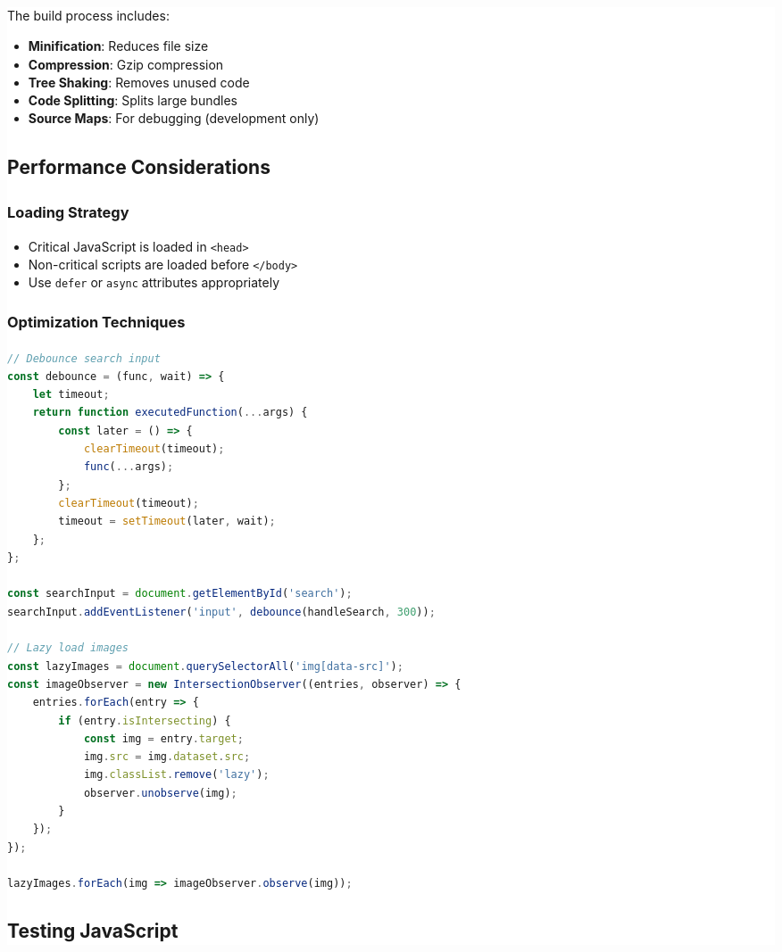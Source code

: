 The build process includes:
- **Minification**: Reduces file size
- **Compression**: Gzip compression
- **Tree Shaking**: Removes unused code
- **Code Splitting**: Splits large bundles
- **Source Maps**: For debugging (development only)

## Performance Considerations

### Loading Strategy
- Critical JavaScript is loaded in `<head>`
- Non-critical scripts are loaded before `</body>`
- Use `defer` or `async` attributes appropriately

### Optimization Techniques
```javascript
// Debounce search input
const debounce = (func, wait) => {
    let timeout;
    return function executedFunction(...args) {
        const later = () => {
            clearTimeout(timeout);
            func(...args);
        };
        clearTimeout(timeout);
        timeout = setTimeout(later, wait);
    };
};

const searchInput = document.getElementById('search');
searchInput.addEventListener('input', debounce(handleSearch, 300));

// Lazy load images
const lazyImages = document.querySelectorAll('img[data-src]');
const imageObserver = new IntersectionObserver((entries, observer) => {
    entries.forEach(entry => {
        if (entry.isIntersecting) {
            const img = entry.target;
            img.src = img.dataset.src;
            img.classList.remove('lazy');
            observer.unobserve(img);
        }
    });
});

lazyImages.forEach(img => imageObserver.observe(img));
```

## Testing JavaScript
